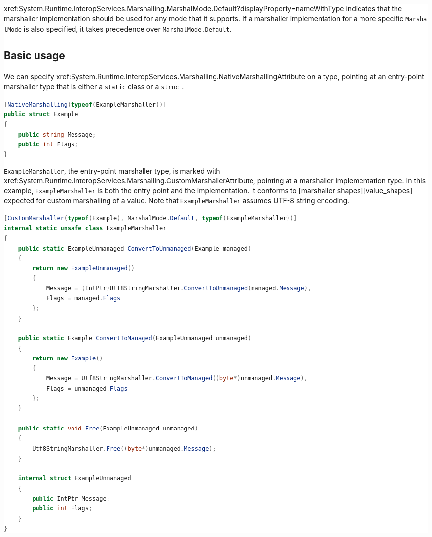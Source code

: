 <xref:System.Runtime.InteropServices.Marshalling.MarshalMode.Default?displayProperty=nameWithType> indicates that the marshaller implementation should be used for any mode that it supports. If a marshaller implementation for a more specific `MarshalMode` is also specified, it takes precedence over `MarshalMode.Default`.

## Basic usage

We can specify <xref:System.Runtime.InteropServices.Marshalling.NativeMarshallingAttribute> on a type, pointing at an entry-point marshaller type that is either a `static` class or a `struct`.

```csharp
[NativeMarshalling(typeof(ExampleMarshaller))]
public struct Example
{
    public string Message;
    public int Flags;
}
```

`ExampleMarshaller`, the entry-point marshaller type, is marked with <xref:System.Runtime.InteropServices.Marshalling.CustomMarshallerAttribute>, pointing at a [marshaller implementation](#marshaller-implementation) type. In this example, `ExampleMarshaller` is both the entry point and the implementation. It conforms to [marshaller shapes][value_shapes] expected for custom marshalling of a value. Note that `ExampleMarshaller` assumes UTF-8 string encoding.

```csharp
[CustomMarshaller(typeof(Example), MarshalMode.Default, typeof(ExampleMarshaller))]
internal static unsafe class ExampleMarshaller
{
    public static ExampleUnmanaged ConvertToUnmanaged(Example managed)
    {
        return new ExampleUnmanaged()
        {
            Message = (IntPtr)Utf8StringMarshaller.ConvertToUnmanaged(managed.Message),
            Flags = managed.Flags
        };
    }

    public static Example ConvertToManaged(ExampleUnmanaged unmanaged)
    {
        return new Example()
        {
            Message = Utf8StringMarshaller.ConvertToManaged((byte*)unmanaged.Message),
            Flags = unmanaged.Flags
        };
    }

    public static void Free(ExampleUnmanaged unmanaged)
    {
        Utf8StringMarshaller.Free((byte*)unmanaged.Message);
    }

    internal struct ExampleUnmanaged
    {
        public IntPtr Message;
        public int Flags;
    }
}
```
